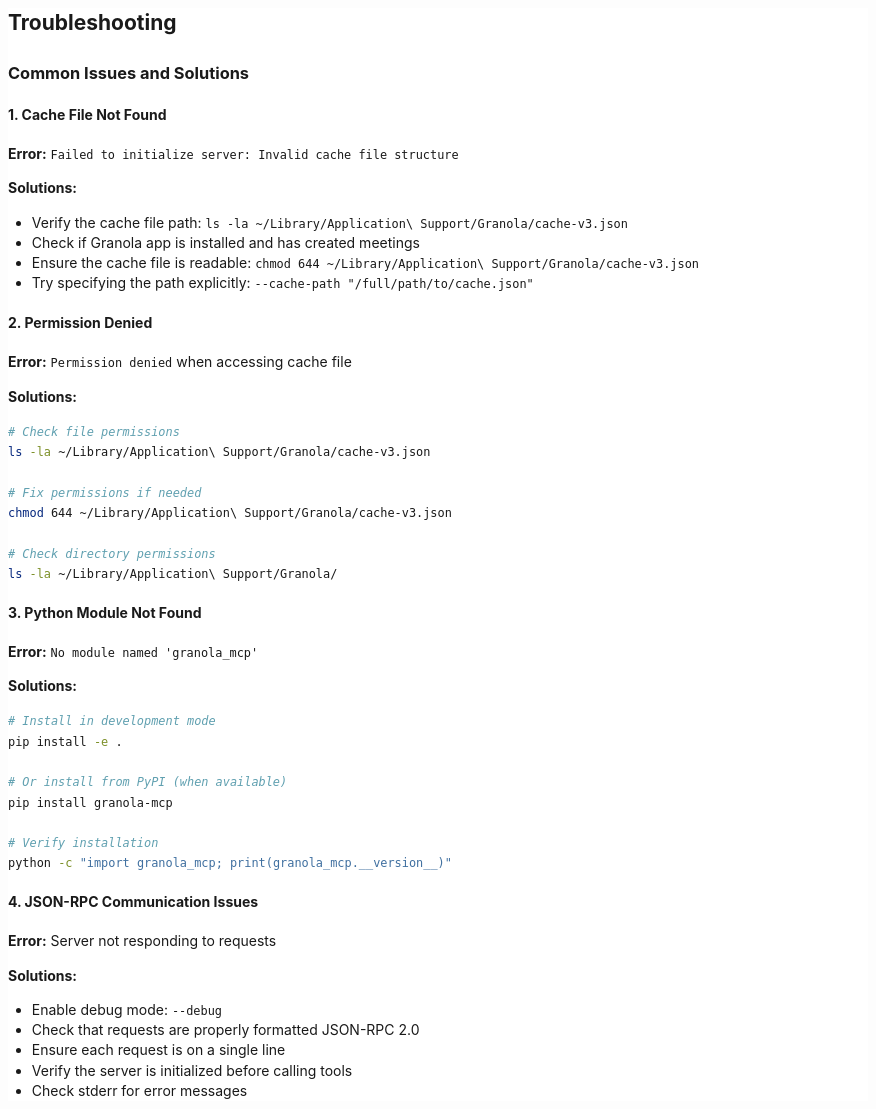 ## Troubleshooting

### Common Issues and Solutions

#### 1. Cache File Not Found

**Error:** `Failed to initialize server: Invalid cache file structure`

**Solutions:**
- Verify the cache file path: `ls -la ~/Library/Application\ Support/Granola/cache-v3.json`
- Check if Granola app is installed and has created meetings
- Ensure the cache file is readable: `chmod 644 ~/Library/Application\ Support/Granola/cache-v3.json`
- Try specifying the path explicitly: `--cache-path "/full/path/to/cache.json"`

#### 2. Permission Denied

**Error:** `Permission denied` when accessing cache file

**Solutions:**
```bash
# Check file permissions
ls -la ~/Library/Application\ Support/Granola/cache-v3.json

# Fix permissions if needed
chmod 644 ~/Library/Application\ Support/Granola/cache-v3.json

# Check directory permissions
ls -la ~/Library/Application\ Support/Granola/
```

#### 3. Python Module Not Found

**Error:** `No module named 'granola_mcp'`

**Solutions:**
```bash
# Install in development mode
pip install -e .

# Or install from PyPI (when available)
pip install granola-mcp

# Verify installation
python -c "import granola_mcp; print(granola_mcp.__version__)"
```

#### 4. JSON-RPC Communication Issues

**Error:** Server not responding to requests

**Solutions:**
- Enable debug mode: `--debug`
- Check that requests are properly formatted JSON-RPC 2.0
- Ensure each request is on a single line
- Verify the server is initialized before calling tools
- Check stderr for error messages
